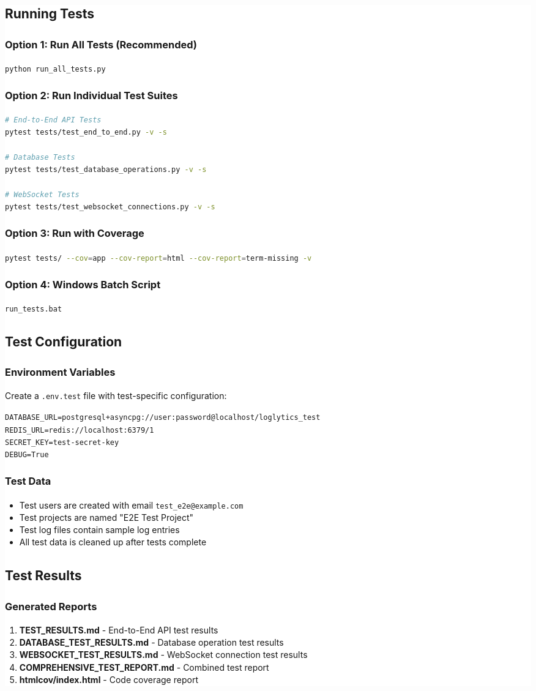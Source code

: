 ## Running Tests

### Option 1: Run All Tests (Recommended)
```bash
python run_all_tests.py
```

### Option 2: Run Individual Test Suites
```bash
# End-to-End API Tests
pytest tests/test_end_to_end.py -v -s

# Database Tests
pytest tests/test_database_operations.py -v -s

# WebSocket Tests
pytest tests/test_websocket_connections.py -v -s
```

### Option 3: Run with Coverage
```bash
pytest tests/ --cov=app --cov-report=html --cov-report=term-missing -v
```

### Option 4: Windows Batch Script
```cmd
run_tests.bat
```

## Test Configuration

### Environment Variables
Create a `.env.test` file with test-specific configuration:
```env
DATABASE_URL=postgresql+asyncpg://user:password@localhost/loglytics_test
REDIS_URL=redis://localhost:6379/1
SECRET_KEY=test-secret-key
DEBUG=True
```

### Test Data
- Test users are created with email `test_e2e@example.com`
- Test projects are named "E2E Test Project"
- Test log files contain sample log entries
- All test data is cleaned up after tests complete

## Test Results

### Generated Reports
1. **TEST_RESULTS.md** - End-to-End API test results
2. **DATABASE_TEST_RESULTS.md** - Database operation test results
3. **WEBSOCKET_TEST_RESULTS.md** - WebSocket connection test results
4. **COMPREHENSIVE_TEST_REPORT.md** - Combined test report
5. **htmlcov/index.html** - Code coverage report
